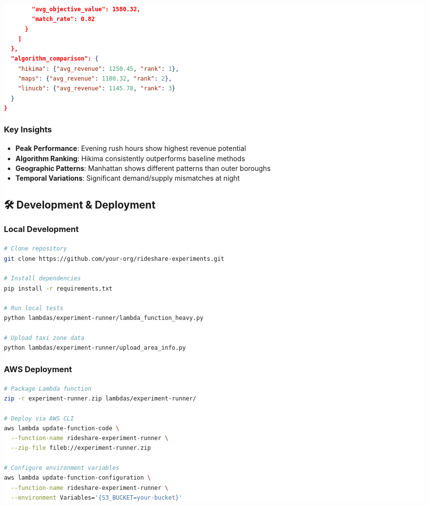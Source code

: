```json
        "avg_objective_value": 1580.32,
        "match_rate": 0.82
      }
    ]
  },
  "algorithm_comparison": {
    "hikima": {"avg_revenue": 1250.45, "rank": 1},
    "maps": {"avg_revenue": 1180.32, "rank": 2}, 
    "linucb": {"avg_revenue": 1145.78, "rank": 3}
  }
}
```

### **Key Insights**
- **Peak Performance**: Evening rush hours show highest revenue potential
- **Algorithm Ranking**: Hikima consistently outperforms baseline methods
- **Geographic Patterns**: Manhattan shows different patterns than outer boroughs
- **Temporal Variations**: Significant demand/supply mismatches at night

## 🛠️ **Development & Deployment**

### **Local Development**
```bash
# Clone repository
git clone https://github.com/your-org/rideshare-experiments.git

# Install dependencies
pip install -r requirements.txt

# Run local tests
python lambdas/experiment-runner/lambda_function_heavy.py

# Upload taxi zone data
python lambdas/experiment-runner/upload_area_info.py
```

### **AWS Deployment**
```bash
# Package Lambda function
zip -r experiment-runner.zip lambdas/experiment-runner/

# Deploy via AWS CLI
aws lambda update-function-code \
  --function-name rideshare-experiment-runner \
  --zip-file fileb://experiment-runner.zip

# Configure environment variables
aws lambda update-function-configuration \
  --function-name rideshare-experiment-runner \
  --environment Variables='{S3_BUCKET=your-bucket}'
```
